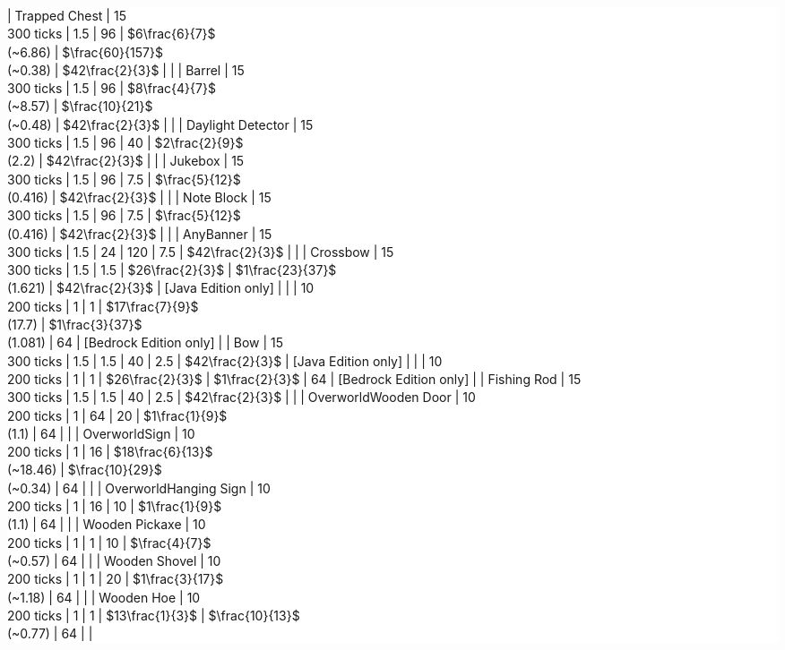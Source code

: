 | Trapped Chest                             | 15<br/>300 ticks               | 1.5                           | 96                                                  | $6\frac{6}{7}$<br/>(~6.86)    | $\frac{60}{157}$<br/>(~0.38) | $42\frac{2}{3}$                              |                                                                           |
| Barrel                                    | 15<br/>300 ticks               | 1.5                           | 96                                                  | $8\frac{4}{7}$<br/>(~8.57)    | $\frac{10}{21}$<br/>(~0.48)  | $42\frac{2}{3}$                              |                                                                           |
| Daylight Detector                         | 15<br/>300 ticks               | 1.5                           | 96                                                  | 40                            | $2\frac{2}{9}$<br/>(2.2)     | $42\frac{2}{3}$                              |                                                                           |
| Jukebox                                   | 15<br/>300 ticks               | 1.5                           | 96                                                  | 7.5                           | $\frac{5}{12}$<br/>(0.416)   | $42\frac{2}{3}$                              |                                                                           |
| Note Block                                | 15<br/>300 ticks               | 1.5                           | 96                                                  | 7.5                           | $\frac{5}{12}$<br/>(0.416)   | $42\frac{2}{3}$                              |                                                                           |
| AnyBanner                                 | 15<br/>300 ticks               | 1.5                           | 24                                                  | 120                           | 7.5                          | $42\frac{2}{3}$                              |                                                                           |
| Crossbow                                  | 15<br/>300 ticks               | 1.5                           | 1.5                                                 | $26\frac{2}{3}$               | $1\frac{23}{37}$<br/>(1.621) | $42\frac{2}{3}$                              | ‌[Java Edition  only]                                                     |
|                                           | 10<br/>200 ticks               | 1                             | 1                                                   | $17\frac{7}{9}$<br/>(17.7)    | $1\frac{3}{37}$<br/>(1.081)  | 64                                           | ‌[Bedrock Edition  only]                                                  |
| Bow                                       | 15<br/>300 ticks               | 1.5                           | 1.5                                                 | 40                            | 2.5                          | $42\frac{2}{3}$                              | ‌[Java Edition  only]                                                     |
|                                           | 10<br/>200 ticks               | 1                             | 1                                                   | $26\frac{2}{3}$               | $1\frac{2}{3}$               | 64                                           | ‌[Bedrock Edition  only]                                                  |
| Fishing Rod                               | 15<br/>300 ticks               | 1.5                           | 1.5                                                 | 40                            | 2.5                          | $42\frac{2}{3}$                              |                                                                           |
| OverworldWooden Door                      | 10<br/>200 ticks               | 1                             | 64                                                  | 20                            | $1\frac{1}{9}$<br/>(1.1)     | 64                                           |                                                                           |
| OverworldSign                             | 10<br/>200 ticks               | 1                             | 16                                                  | $18\frac{6}{13}$<br/>(~18.46) | $\frac{10}{29}$<br/>(~0.34)  | 64                                           |                                                                           |
| OverworldHanging Sign                     | 10<br/>200 ticks               | 1                             | 16                                                  | 10                            | $1\frac{1}{9}$<br/>(1.1)     | 64                                           |                                                                           |
| Wooden Pickaxe                            | 10<br/>200 ticks               | 1                             | 1                                                   | 10                            | $\frac{4}{7}$<br/>(~0.57)    | 64                                           |                                                                           |
| Wooden Shovel                             | 10<br/>200 ticks               | 1                             | 1                                                   | 20                            | $1\frac{3}{17}$<br/>(~1.18)  | 64                                           |                                                                           |
| Wooden Hoe                                | 10<br/>200 ticks               | 1                             | 1                                                   | $13\frac{1}{3}$               | $\frac{10}{13}$<br/>(~0.77)  | 64                                           |                                                                           |